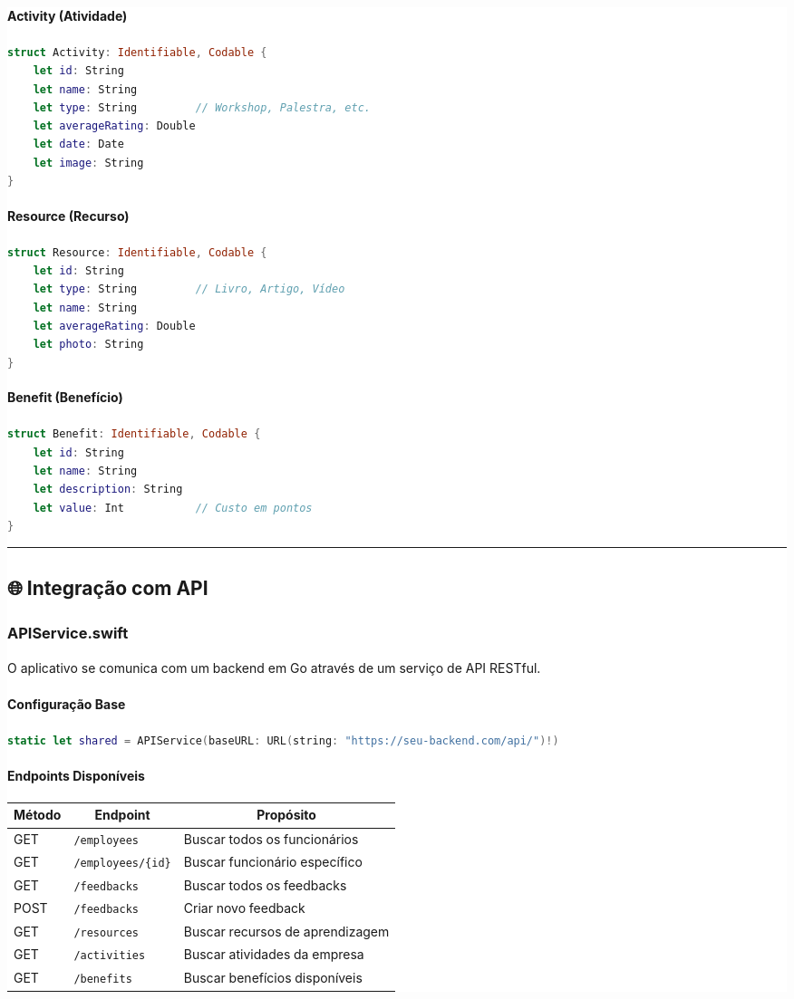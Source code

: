 #### Activity (Atividade)

```swift
struct Activity: Identifiable, Codable {
    let id: String
    let name: String
    let type: String         // Workshop, Palestra, etc.
    let averageRating: Double
    let date: Date
    let image: String
}
```

#### Resource (Recurso)

```swift
struct Resource: Identifiable, Codable {
    let id: String
    let type: String         // Livro, Artigo, Vídeo
    let name: String
    let averageRating: Double
    let photo: String
}
```

#### Benefit (Benefício)

```swift
struct Benefit: Identifiable, Codable {
    let id: String
    let name: String
    let description: String
    let value: Int           // Custo em pontos
}
```

---

## 🌐 Integração com API

### APIService.swift

O aplicativo se comunica com um backend em Go através de um serviço de API RESTful.

#### Configuração Base

```swift
static let shared = APIService(baseURL: URL(string: "https://seu-backend.com/api/")!)
```

#### Endpoints Disponíveis

| Método | Endpoint          | Propósito                       |
| ------ | ----------------- | ------------------------------- |
| GET    | `/employees`      | Buscar todos os funcionários    |
| GET    | `/employees/{id}` | Buscar funcionário específico   |
| GET    | `/feedbacks`      | Buscar todos os feedbacks       |
| POST   | `/feedbacks`      | Criar novo feedback             |
| GET    | `/resources`      | Buscar recursos de aprendizagem |
| GET    | `/activities`     | Buscar atividades da empresa    |
| GET    | `/benefits`       | Buscar benefícios disponíveis   |
